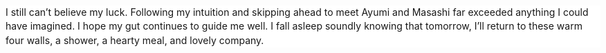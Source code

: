 I still can’t believe my luck. Following my intuition and skipping ahead to meet Ayumi and Masashi far exceeded anything I could have imagined. I hope my gut continues to guide me well. I fall asleep soundly knowing that tomorrow, I’ll return to these warm four walls, a shower, a hearty meal, and lovely company. 


